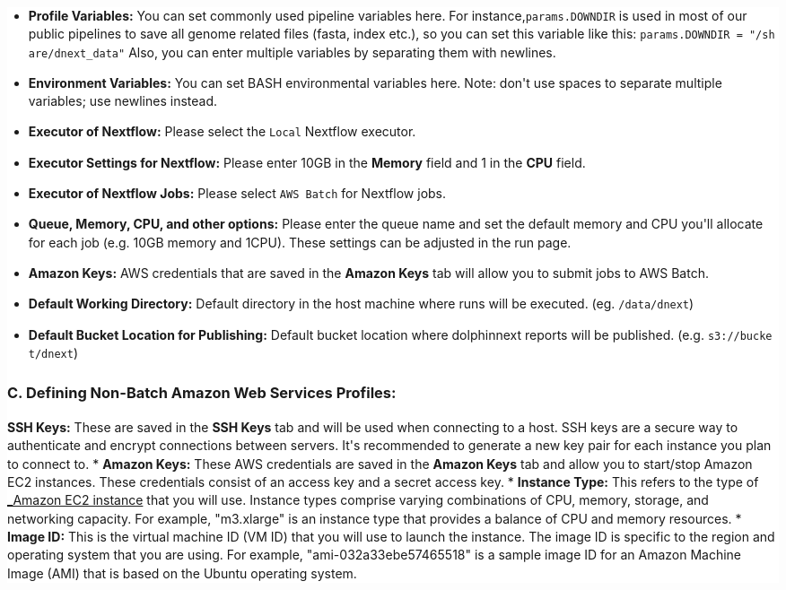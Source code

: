 -   **Profile Variables:** You can set commonly used pipeline variables
    here. For instance,`params.DOWNDIR` is used in most of our public
    pipelines to save all genome related files (fasta, index etc.), so
    you can set this variable like this:
    `params.DOWNDIR = "/share/dnext_data"` Also, you can enter multiple
    variables by separating them with newlines.

-   **Environment Variables:** You can set BASH environmental variables
    here. Note: don't use spaces to separate multiple variables; use
    newlines instead.

-   **Executor of Nextflow:** Please select the `Local` Nextflow
    executor.

-   **Executor Settings for Nextflow:** Please enter 10GB in the
    **Memory** field and 1 in the **CPU** field.

-   **Executor of Nextflow Jobs:** Please select `AWS Batch` for
    Nextflow jobs.

-   **Queue, Memory, CPU, and other options:** Please enter the queue
    name and set the default memory and CPU you'll allocate for each
    job (e.g. 10GB memory and 1CPU). These settings can be adjusted in
    the run page.

-   **Amazon Keys:** AWS credentials that are saved in the **Amazon
    Keys** tab will allow you to submit jobs to AWS Batch.

-   **Default Working Directory:** Default directory in the host machine
    where runs will be executed. (eg. `/data/dnext`)

-   **Default Bucket Location for Publishing:** Default bucket location
    where dolphinnext reports will be published. (e.g.
    `s3://bucket/dnext`)

### C. Defining Non-Batch Amazon Web Services Profiles:

**SSH Keys:** These are saved in the **SSH Keys** tab and will be used
when connecting to a host. SSH keys are a secure way to authenticate and
encrypt connections between servers. It's recommended to generate a new
key pair for each instance you plan to connect to. * **Amazon Keys:**
These AWS credentials are saved in the **Amazon Keys** tab and allow you
to start/stop Amazon EC2 instances. These credentials consist of an
access key and a secret access key. * **Instance Type:** This refers to
the type of [_Amazon EC2
instance](https://aws.amazon.com/ec2/instance-types) that you will use.
Instance types comprise varying combinations of CPU, memory, storage,
and networking capacity. For example, "m3.xlarge" is an instance type
that provides a balance of CPU and memory resources. * **Image ID:**
This is the virtual machine ID (VM ID) that you will use to launch the
instance. The image ID is specific to the region and operating system
that you are using. For example, "ami-032a33ebe57465518" is a sample
image ID for an Amazon Machine Image (AMI) that is based on the Ubuntu
operating system.
